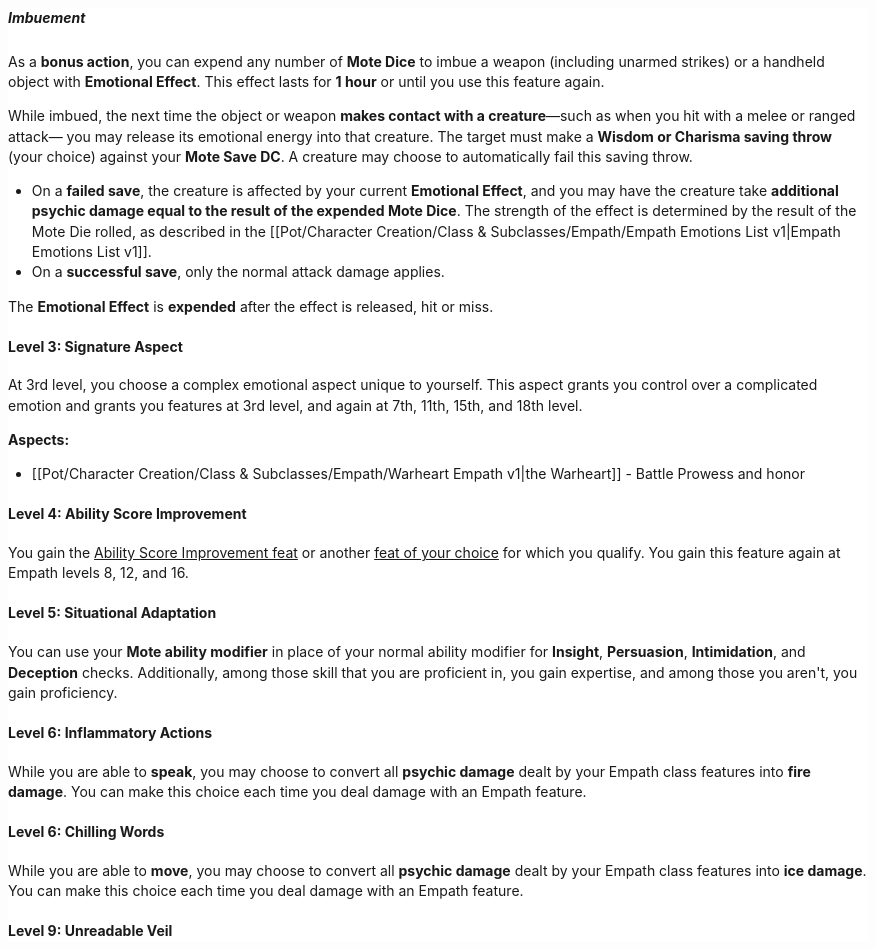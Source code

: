 ##### Imbuement

As a **bonus action**, you can expend any number of **Mote Dice** to imbue a weapon (including unarmed strikes) or a handheld object with **Emotional Effect**. This effect lasts for **1 hour** or until you use this feature again.

While imbued, the next time the object or weapon **makes contact with a creature**—such as when you hit with a melee or ranged attack— you may release its emotional energy into that creature. The target must make a **Wisdom or Charisma saving throw** (your choice) against your **Mote Save DC**. A creature may choose to automatically fail this saving throw.

- On a **failed save**, the creature is affected by your current **Emotional Effect**, and you may have the creature take **additional psychic damage equal to the result of the expended Mote Dice**. The strength of the effect is determined by the result of the Mote Die rolled, as described in  the [[Pot/Character Creation/Class & Subclasses/Empath/Empath Emotions List v1\|Empath Emotions List v1]].
- On a **successful save**, only the normal attack damage applies.

The **Emotional Effect** is **expended** after the effect is released, hit or miss.

#### Level 3: Signature Aspect

At 3rd level, you choose a complex emotional aspect unique to yourself. This aspect grants you control over a complicated emotion and grants you features at 3rd level, and again at 7th, 11th, 15th, and 18th level.

**Aspects:**
- [[Pot/Character Creation/Class & Subclasses/Empath/Warheart Empath v1\|the Warheart]] - Battle Prowess and honor


#### Level 4: Ability Score Improvement

You gain the [Ability Score Improvement feat](http://dnd2024.wikidot.com/feat:ability-score-improvement) or another [feat of your choice](http://dnd2024.wikidot.com/feat:all) for which you qualify. You gain this feature again at Empath levels 8, 12, and 16.

#### Level 5: Situational Adaptation

You can use your **Mote ability modifier** in place of your normal ability modifier for **Insight**, **Persuasion**, **Intimidation**, and **Deception** checks. Additionally, among those skill that you are proficient in, you gain expertise, and among those you aren't, you gain proficiency.

#### Level 6: Inflammatory Actions

While you are able to **speak**, you may choose to convert all **psychic damage** dealt by your Empath class features into **fire damage**. You can make this choice each time you deal damage with an Empath feature.

#### Level 6: Chilling Words

While you are able to **move**, you may choose to convert all **psychic damage** dealt by your Empath class features into **ice damage**. You can make this choice each time you deal damage with an Empath feature.

#### Level 9: Unreadable Veil
